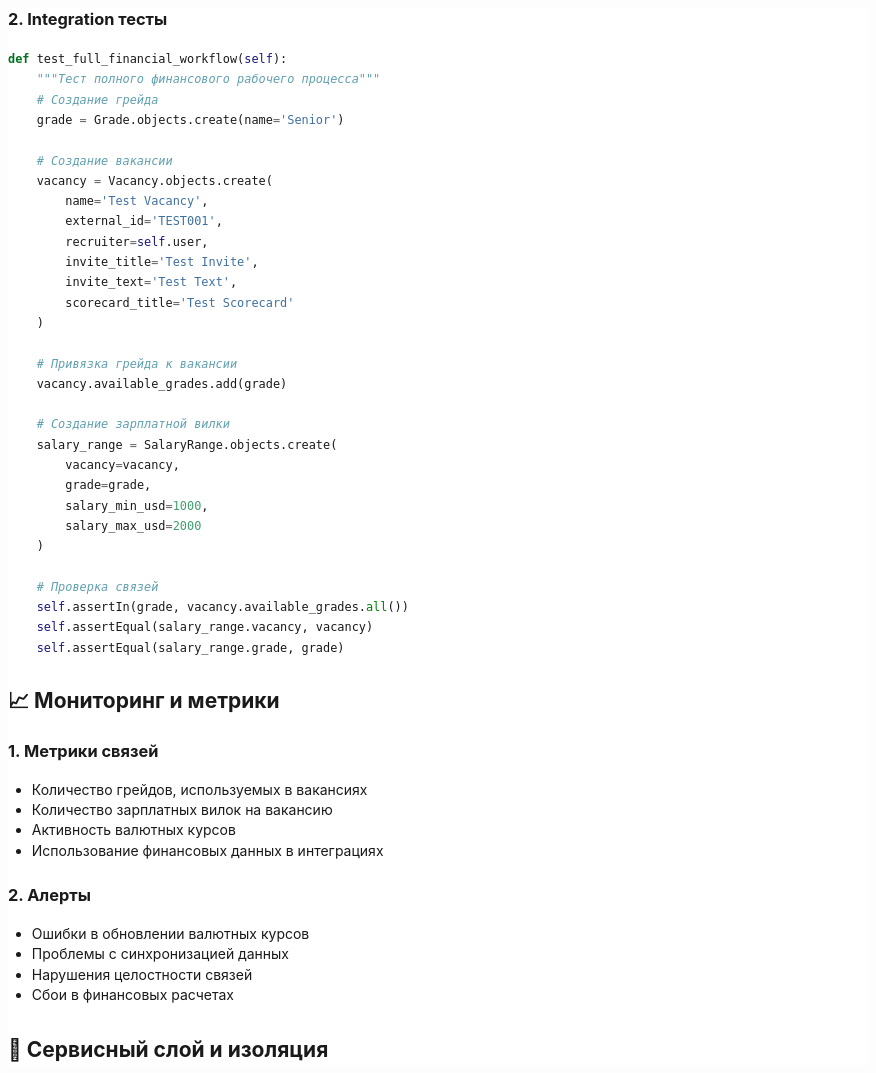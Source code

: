 ### 2. **Integration тесты**
```python
def test_full_financial_workflow(self):
    """Тест полного финансового рабочего процесса"""
    # Создание грейда
    grade = Grade.objects.create(name='Senior')
    
    # Создание вакансии
    vacancy = Vacancy.objects.create(
        name='Test Vacancy',
        external_id='TEST001',
        recruiter=self.user,
        invite_title='Test Invite',
        invite_text='Test Text',
        scorecard_title='Test Scorecard'
    )
    
    # Привязка грейда к вакансии
    vacancy.available_grades.add(grade)
    
    # Создание зарплатной вилки
    salary_range = SalaryRange.objects.create(
        vacancy=vacancy,
        grade=grade,
        salary_min_usd=1000,
        salary_max_usd=2000
    )
    
    # Проверка связей
    self.assertIn(grade, vacancy.available_grades.all())
    self.assertEqual(salary_range.vacancy, vacancy)
    self.assertEqual(salary_range.grade, grade)
```

## 📈 **Мониторинг и метрики**

### 1. **Метрики связей**
- Количество грейдов, используемых в вакансиях
- Количество зарплатных вилок на вакансию
- Активность валютных курсов
- Использование финансовых данных в интеграциях

### 2. **Алерты**
- Ошибки в обновлении валютных курсов
- Проблемы с синхронизацией данных
- Нарушения целостности связей
- Сбои в финансовых расчетах

## 🔄 **Сервисный слой и изоляция**
